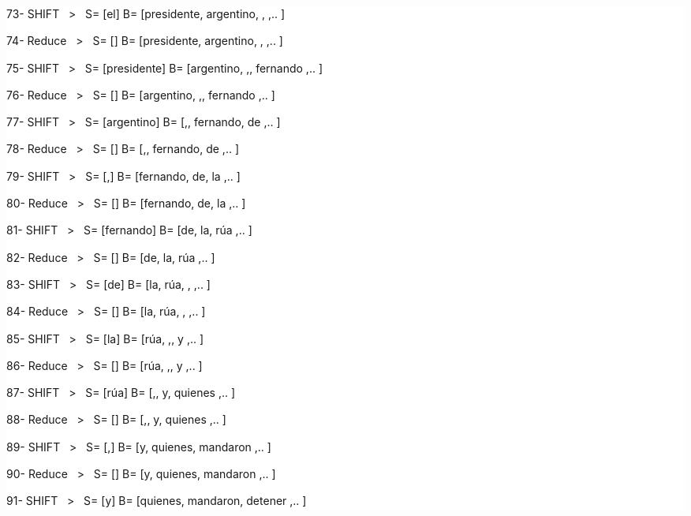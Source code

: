 

73- SHIFT&nbsp;&nbsp;&nbsp;>&nbsp;&nbsp;&nbsp;S= [el]   B= [presidente, argentino, , ,.. ]



74- Reduce&nbsp;&nbsp;&nbsp;>&nbsp;&nbsp;&nbsp;S= []   B= [presidente, argentino, , ,.. ]



75- SHIFT&nbsp;&nbsp;&nbsp;>&nbsp;&nbsp;&nbsp;S= [presidente]   B= [argentino, ,, fernando ,.. ]



76- Reduce&nbsp;&nbsp;&nbsp;>&nbsp;&nbsp;&nbsp;S= []   B= [argentino, ,, fernando ,.. ]



77- SHIFT&nbsp;&nbsp;&nbsp;>&nbsp;&nbsp;&nbsp;S= [argentino]   B= [,, fernando, de ,.. ]



78- Reduce&nbsp;&nbsp;&nbsp;>&nbsp;&nbsp;&nbsp;S= []   B= [,, fernando, de ,.. ]



79- SHIFT&nbsp;&nbsp;&nbsp;>&nbsp;&nbsp;&nbsp;S= [,]   B= [fernando, de, la ,.. ]



80- Reduce&nbsp;&nbsp;&nbsp;>&nbsp;&nbsp;&nbsp;S= []   B= [fernando, de, la ,.. ]



81- SHIFT&nbsp;&nbsp;&nbsp;>&nbsp;&nbsp;&nbsp;S= [fernando]   B= [de, la, rúa ,.. ]



82- Reduce&nbsp;&nbsp;&nbsp;>&nbsp;&nbsp;&nbsp;S= []   B= [de, la, rúa ,.. ]



83- SHIFT&nbsp;&nbsp;&nbsp;>&nbsp;&nbsp;&nbsp;S= [de]   B= [la, rúa, , ,.. ]



84- Reduce&nbsp;&nbsp;&nbsp;>&nbsp;&nbsp;&nbsp;S= []   B= [la, rúa, , ,.. ]



85- SHIFT&nbsp;&nbsp;&nbsp;>&nbsp;&nbsp;&nbsp;S= [la]   B= [rúa, ,, y ,.. ]



86- Reduce&nbsp;&nbsp;&nbsp;>&nbsp;&nbsp;&nbsp;S= []   B= [rúa, ,, y ,.. ]



87- SHIFT&nbsp;&nbsp;&nbsp;>&nbsp;&nbsp;&nbsp;S= [rúa]   B= [,, y, quienes ,.. ]



88- Reduce&nbsp;&nbsp;&nbsp;>&nbsp;&nbsp;&nbsp;S= []   B= [,, y, quienes ,.. ]



89- SHIFT&nbsp;&nbsp;&nbsp;>&nbsp;&nbsp;&nbsp;S= [,]   B= [y, quienes, mandaron ,.. ]



90- Reduce&nbsp;&nbsp;&nbsp;>&nbsp;&nbsp;&nbsp;S= []   B= [y, quienes, mandaron ,.. ]



91- SHIFT&nbsp;&nbsp;&nbsp;>&nbsp;&nbsp;&nbsp;S= [y]   B= [quienes, mandaron, detener ,.. ]

